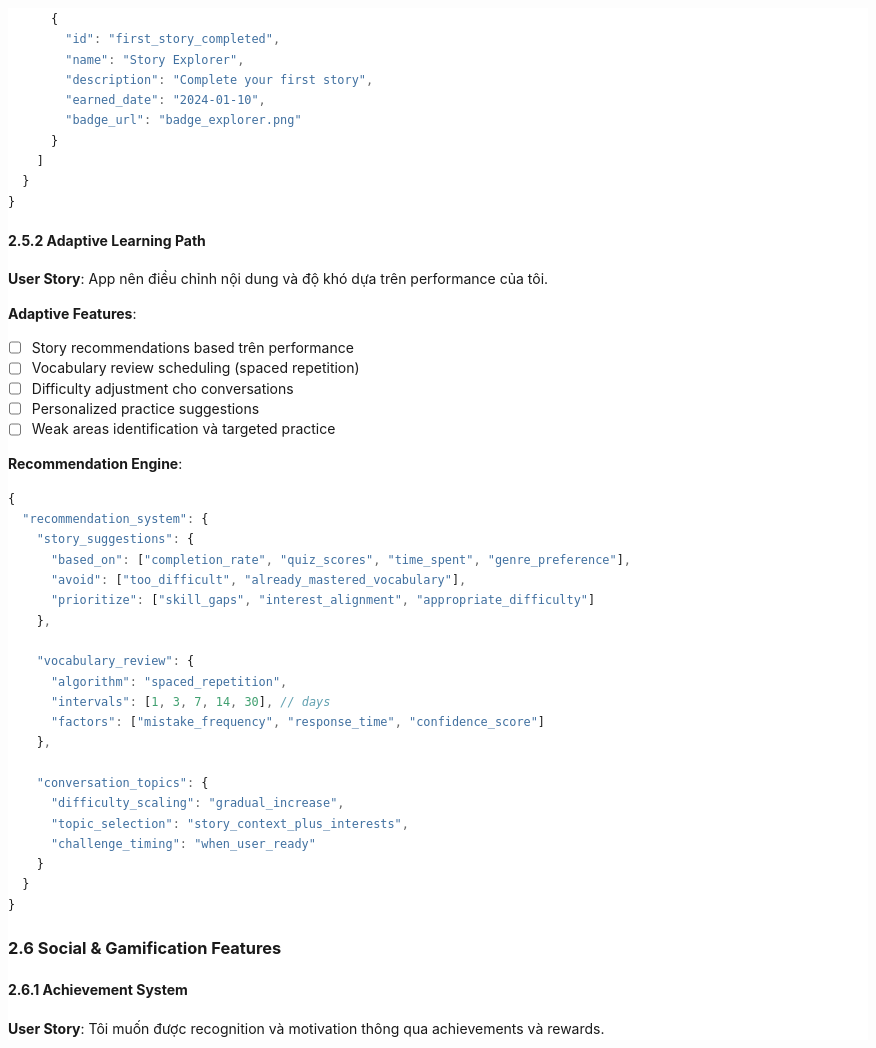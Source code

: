 ```javascript
      {
        "id": "first_story_completed",
        "name": "Story Explorer",
        "description": "Complete your first story",
        "earned_date": "2024-01-10",
        "badge_url": "badge_explorer.png"
      }
    ]
  }
}
```

#### 2.5.2 Adaptive Learning Path
**User Story**: App nên điều chỉnh nội dung và độ khó dựa trên performance của tôi.

**Adaptive Features**:
- [ ] Story recommendations based trên performance
- [ ] Vocabulary review scheduling (spaced repetition)
- [ ] Difficulty adjustment cho conversations
- [ ] Personalized practice suggestions
- [ ] Weak areas identification và targeted practice

**Recommendation Engine**:
```javascript
{
  "recommendation_system": {
    "story_suggestions": {
      "based_on": ["completion_rate", "quiz_scores", "time_spent", "genre_preference"],
      "avoid": ["too_difficult", "already_mastered_vocabulary"],
      "prioritize": ["skill_gaps", "interest_alignment", "appropriate_difficulty"]
    },
    
    "vocabulary_review": {
      "algorithm": "spaced_repetition",
      "intervals": [1, 3, 7, 14, 30], // days
      "factors": ["mistake_frequency", "response_time", "confidence_score"]
    },
    
    "conversation_topics": {
      "difficulty_scaling": "gradual_increase",
      "topic_selection": "story_context_plus_interests",
      "challenge_timing": "when_user_ready"
    }
  }
}
```

### 2.6 Social & Gamification Features

#### 2.6.1 Achievement System
**User Story**: Tôi muốn được recognition và motivation thông qua achievements và rewards.
